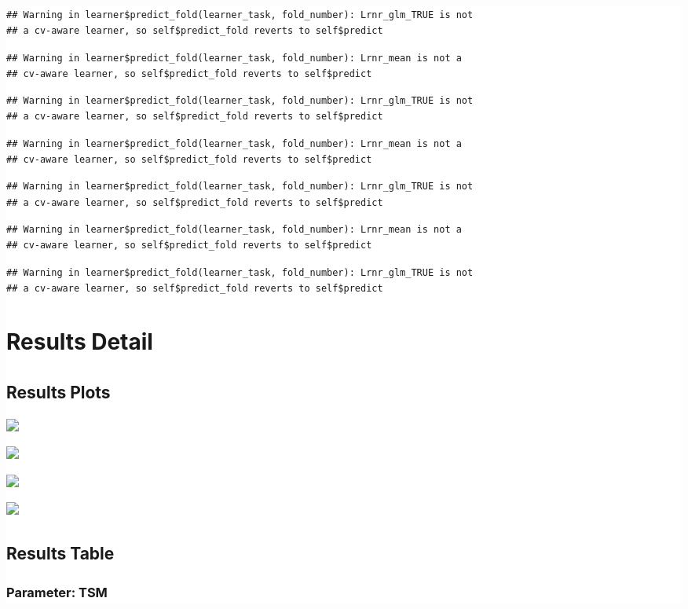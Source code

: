 ```
## Warning in learner$predict_fold(learner_task, fold_number): Lrnr_glm_TRUE is not
## a cv-aware learner, so self$predict_fold reverts to self$predict
```

```
## Warning in learner$predict_fold(learner_task, fold_number): Lrnr_mean is not a
## cv-aware learner, so self$predict_fold reverts to self$predict
```

```
## Warning in learner$predict_fold(learner_task, fold_number): Lrnr_glm_TRUE is not
## a cv-aware learner, so self$predict_fold reverts to self$predict
```

```
## Warning in learner$predict_fold(learner_task, fold_number): Lrnr_mean is not a
## cv-aware learner, so self$predict_fold reverts to self$predict
```

```
## Warning in learner$predict_fold(learner_task, fold_number): Lrnr_glm_TRUE is not
## a cv-aware learner, so self$predict_fold reverts to self$predict
```

```
## Warning in learner$predict_fold(learner_task, fold_number): Lrnr_mean is not a
## cv-aware learner, so self$predict_fold reverts to self$predict
```

```
## Warning in learner$predict_fold(learner_task, fold_number): Lrnr_glm_TRUE is not
## a cv-aware learner, so self$predict_fold reverts to self$predict
```




# Results Detail

## Results Plots
![](/tmp/55019921-bd0f-492e-b496-0fdf2da3d94e/0a487aac-15af-47e5-832c-49fd3bbe953f/REPORT_files/figure-html/plot_tsm-1.png)

![](/tmp/55019921-bd0f-492e-b496-0fdf2da3d94e/0a487aac-15af-47e5-832c-49fd3bbe953f/REPORT_files/figure-html/plot_rr-1.png)



![](/tmp/55019921-bd0f-492e-b496-0fdf2da3d94e/0a487aac-15af-47e5-832c-49fd3bbe953f/REPORT_files/figure-html/plot_paf-1.png)

![](/tmp/55019921-bd0f-492e-b496-0fdf2da3d94e/0a487aac-15af-47e5-832c-49fd3bbe953f/REPORT_files/figure-html/plot_par-1.png)

## Results Table

### Parameter: TSM
